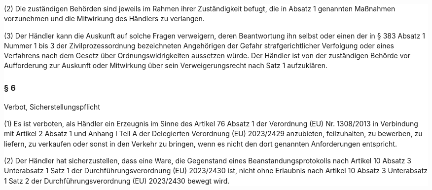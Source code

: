 (2) Die zuständigen Behörden sind jeweils im Rahmen ihrer Zuständigkeit
befugt, die in Absatz 1 genannten Maßnahmen vorzunehmen und die
Mitwirkung des Händlers zu verlangen.

</div>

<div class="jurAbsatz">

(3) Der Händler kann die Auskunft auf solche Fragen verweigern, deren
Beantwortung ihn selbst oder einen der in § 383 Absatz 1 Nummer 1 bis 3
der Zivilprozessordnung bezeichneten Angehörigen der Gefahr
strafgerichtlicher Verfolgung oder eines Verfahrens nach dem Gesetz über
Ordnungswidrigkeiten aussetzen würde. Der Händler ist von der
zuständigen Behörde vor Aufforderung zur Auskunft oder Mitwirkung über
sein Verweigerungsrecht nach Satz 1 aufzuklären.

</div>

</div>

</div>

</div>

<span id="BJNR15B0A0024BJNE000700000.html"></span>

### § 6  
Verbot, Sicherstellungspflicht

<div>

<div class="jnhtml">

<div>

<div class="jurAbsatz">

(1) Es ist verboten, als Händler ein Erzeugnis im Sinne des Artikel 76
Absatz 1 der Verordnung (EU) <span style="white-space: nowrap">Nr.
1308/2013</span> in Verbindung mit Artikel 2 Absatz 1 und Anhang I Teil
A der Delegierten Verordnung (EU)
<span style="white-space: nowrap">2023/2429</span> anzubieten,
feilzuhalten, zu bewerben, zu liefern, zu verkaufen oder sonst in den
Verkehr zu bringen, wenn es nicht den dort genannten Anforderungen
entspricht.

</div>

<div class="jurAbsatz">

(2) Der Händler hat sicherzustellen, dass eine Ware, die Gegenstand
eines Beanstandungsprotokolls nach Artikel 10 Absatz 3 Unterabsatz 1
Satz 1 der Durchführungsverordnung (EU) 2023/2430 ist, nicht ohne
Erlaubnis nach Artikel 10 Absatz 3 Unterabsatz 1 Satz 2 der
Durchführungsverordnung (EU) 2023/2430 bewegt wird.

</div>

</div>
